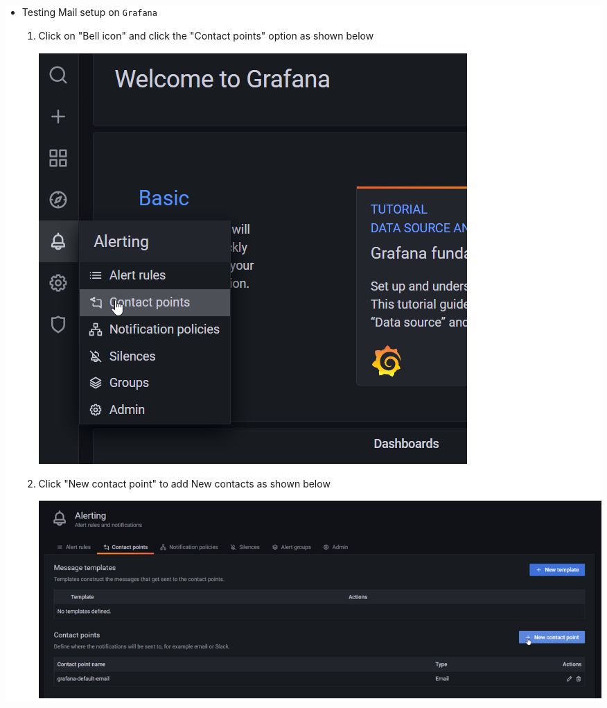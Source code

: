 - Testing Mail setup on `Grafana`
  1. Click on "Bell icon" and click the "Contact points" option as shown below

        ![grafana_mail_testing](assets/graf-mail_test_1.png)

  2. Click "New contact point" to add New contacts as shown below

        ![grafana_mail_testing](assets/graf-mail_test_2.png)
  